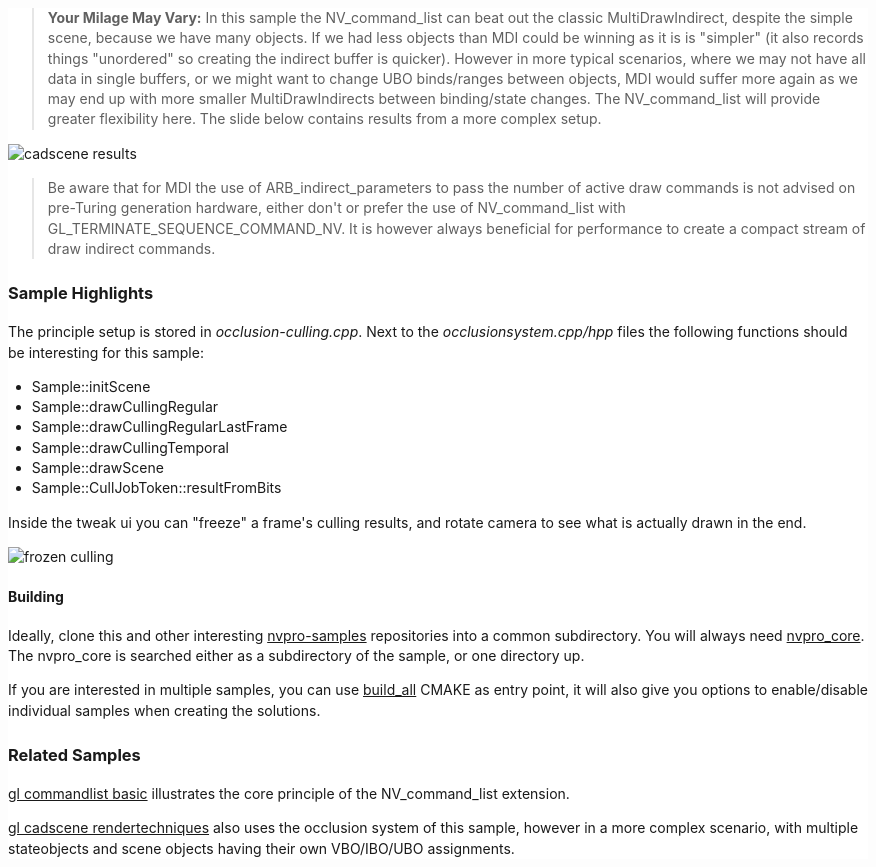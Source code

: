 > **Your Milage May Vary:** In this sample the NV_command_list can beat out the classic MultiDrawIndirect, despite the simple scene, because we have many objects. If we had less objects than MDI could be winning as it is is "simpler" (it also records things "unordered" so creating the indirect buffer is quicker). However in more typical scenarios, where we may not have all data in single buffers, or we might want to change UBO binds/ranges between objects, MDI would suffer more again as we may end up
 with more smaller MultiDrawIndirects between binding/state changes. The NV_command_list will provide greater flexibility here. The slide below contains results from a more complex setup.

![cadscene results](https://github.com/nvpro-samples/gl_occlusion_culling/blob/master/doc/cadsceneresults.png)

> Be aware that for MDI the use of ARB_indirect_parameters to pass the number of active draw commands is not advised on pre-Turing generation hardware, either don't or prefer the use of NV_command_list with GL_TERMINATE_SEQUENCE_COMMAND_NV. It is however always beneficial for performance to create a compact stream of draw indirect commands. 

### Sample Highlights

The principle setup is stored in *occlusion-culling.cpp*. Next to the *occlusionsystem.cpp/hpp* files the following functions should be interesting for this sample:

- Sample::initScene
- Sample::drawCullingRegular
- Sample::drawCullingRegularLastFrame
- Sample::drawCullingTemporal
- Sample::drawScene
- Sample::CullJobToken::resultFromBits

Inside the tweak ui you can "freeze" a frame's culling results, and rotate camera to see what is actually drawn in the end.

![frozen culling](https://github.com/nvpro-samples/gl_occlusion_culling/blob/master/doc/frozenculling.jpg)

#### Building
Ideally, clone this and other interesting [nvpro-samples](https://github.com/nvpro-samples) repositories into a common subdirectory. You will always need [nvpro_core](https://github.com/nvpro-samples/nvpro_core). The nvpro_core is searched either as a subdirectory of the sample, or one directory up.

If you are interested in multiple samples, you can use [build_all](https://github.com/nvpro-samples/build_all) CMAKE as entry point, it will also give you options to enable/disable individual samples when creating the solutions.

### Related Samples
[gl commandlist basic](https://github.com/nvpro-samples/gl_commandlist_basic) illustrates the core principle of the NV_command_list extension.

[gl cadscene rendertechniques](https://github.com/nvpro-samples/gl_cadscene_rendertechniques) also uses the occlusion system of this sample, however in a more complex scenario, with multiple stateobjects and scene objects having their own VBO/IBO/UBO assignments. 
